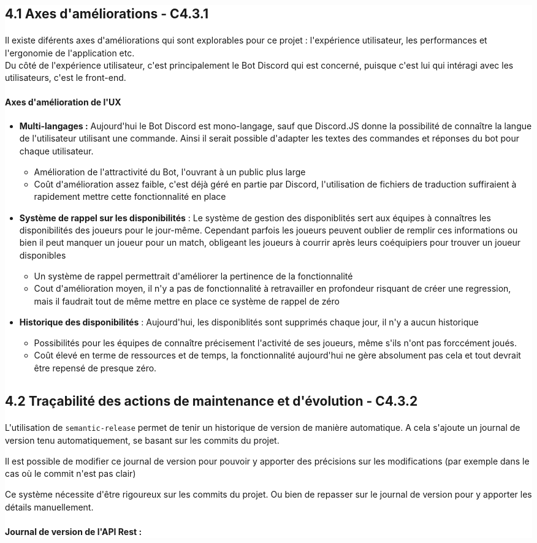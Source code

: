 ## 4.1 Axes d'améliorations - C4.3.1

Il existe diférents axes d'améliorations qui sont explorables pour ce projet : l'expérience utilisateur, les performances et l'ergonomie de l'application etc.<br>
Du côté de l'expérience utilisateur, c'est principalement le Bot Discord qui est concerné, puisque c'est lui qui intéragi avec les utilisateurs, c'est le front-end.

#### Axes d'amélioration de l'UX

- **Multi-langages :** Aujourd'hui le Bot Discord est mono-langage, sauf que Discord.JS donne la possibilité de connaître la langue de l'utilisateur utilisant une commande. Ainsi il serait possible d'adapter les textes des commandes et réponses du bot pour chaque utilisateur.

  - Amélioration de l'attractivité du Bot, l'ouvrant à un public plus large
  - Coût d'amélioration assez faible, c'est déjà géré en partie par Discord, l'utilisation de fichiers de traduction suffiraient à rapidement mettre cette fonctionnalité en place

- **Système de rappel sur les disponibilités** : Le système de gestion des disponiblités sert aux équipes à connaîtres les disponibilités des joueurs pour le jour-même. Cependant parfois les joueurs peuvent oublier de remplir ces informations ou bien il peut manquer un joueur pour un match, obligeant les joueurs à courrir après leurs coéquipiers pour trouver un joueur disponibles

  - Un système de rappel permettrait d'améliorer la pertinence de la fonctionnalité
  - Cout d'amélioration moyen, il n'y a pas de fonctionnalité à retravailler en profondeur risquant de créer une regression, mais il faudrait tout de même mettre en place ce système de rappel de zéro

- **Historique des disponibilités** : Aujourd'hui, les disponiblités sont supprimés chaque jour, il n'y a aucun historique
  - Possibilités pour les équipes de connaître précisement l'activité de ses joueurs, même s'ils n'ont pas forccément joués.
  - Coût élevé en terme de ressources et de temps, la fonctionnalité aujourd'hui ne gère absolument pas cela et tout devrait être repensé de presque zéro.

## 4.2 Traçabilité des actions de maintenance et d'évolution - C4.3.2

L'utilisation de `semantic-release` permet de tenir un historique de version de manière automatique. A cela s'ajoute un journal de version tenu automatiquement, se basant sur les commits du projet.

Il est possible de modifier ce journal de version pour pouvoir y apporter des précisions sur les modifications (par exemple dans le cas où le commit n'est pas clair)

Ce système nécessite d'être rigoureux sur les commits du projet. Ou bien de repasser sur le journal de version pour y apporter les détails manuellement.

#### Journal de version de l'API Rest :
